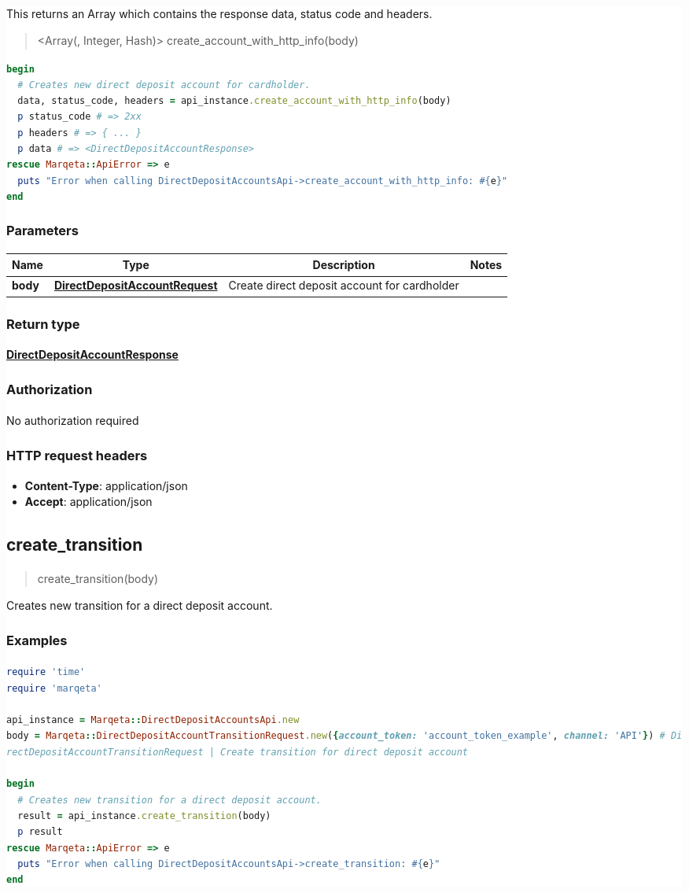 This returns an Array which contains the response data, status code and headers.

> <Array(<DirectDepositAccountResponse>, Integer, Hash)> create_account_with_http_info(body)

```ruby
begin
  # Creates new direct deposit account for cardholder.
  data, status_code, headers = api_instance.create_account_with_http_info(body)
  p status_code # => 2xx
  p headers # => { ... }
  p data # => <DirectDepositAccountResponse>
rescue Marqeta::ApiError => e
  puts "Error when calling DirectDepositAccountsApi->create_account_with_http_info: #{e}"
end
```

### Parameters

| Name | Type | Description | Notes |
| ---- | ---- | ----------- | ----- |
| **body** | [**DirectDepositAccountRequest**](DirectDepositAccountRequest.md) | Create direct deposit account for cardholder |  |

### Return type

[**DirectDepositAccountResponse**](DirectDepositAccountResponse.md)

### Authorization

No authorization required

### HTTP request headers

- **Content-Type**: application/json
- **Accept**: application/json


## create_transition

> <DirectDepositAccountTransitionResponse> create_transition(body)

Creates new transition for a direct deposit account.

### Examples

```ruby
require 'time'
require 'marqeta'

api_instance = Marqeta::DirectDepositAccountsApi.new
body = Marqeta::DirectDepositAccountTransitionRequest.new({account_token: 'account_token_example', channel: 'API'}) # DirectDepositAccountTransitionRequest | Create transition for direct deposit account

begin
  # Creates new transition for a direct deposit account.
  result = api_instance.create_transition(body)
  p result
rescue Marqeta::ApiError => e
  puts "Error when calling DirectDepositAccountsApi->create_transition: #{e}"
end
```
